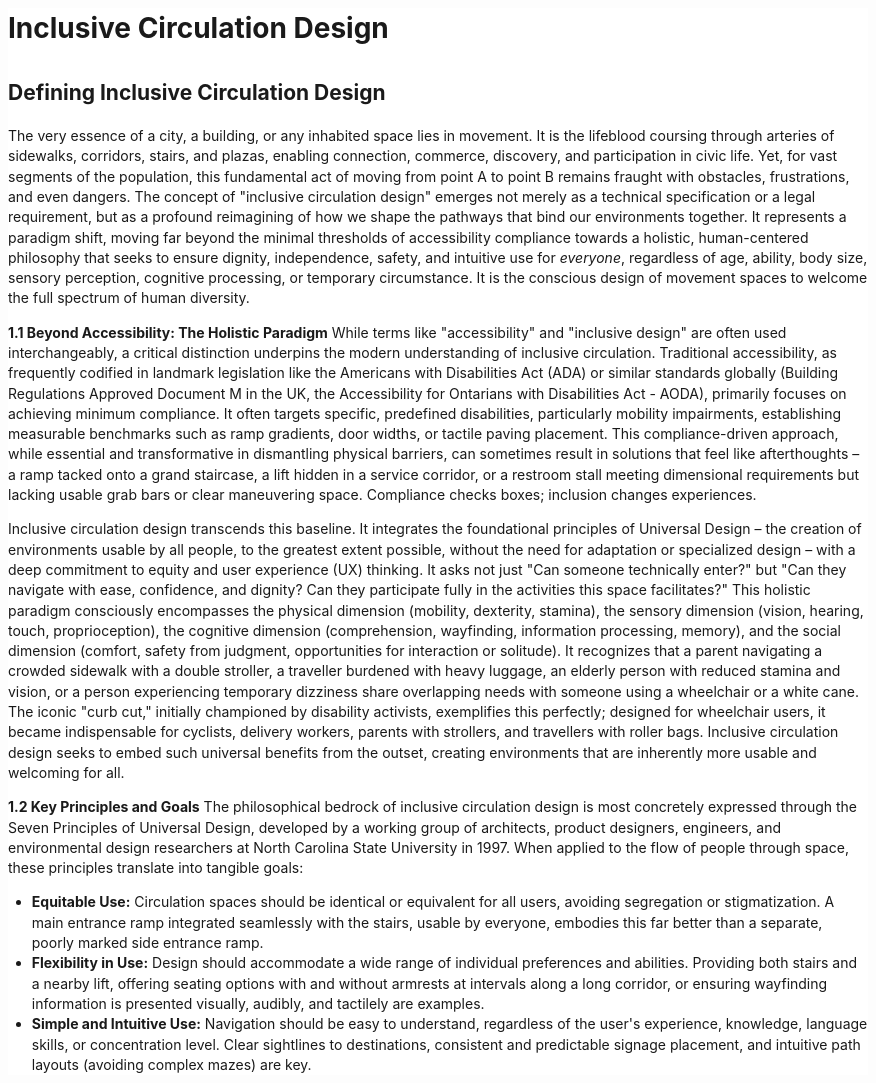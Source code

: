 
# Inclusive Circulation Design

## Defining Inclusive Circulation Design

The very essence of a city, a building, or any inhabited space lies in movement. It is the lifeblood coursing through arteries of sidewalks, corridors, stairs, and plazas, enabling connection, commerce, discovery, and participation in civic life. Yet, for vast segments of the population, this fundamental act of moving from point A to point B remains fraught with obstacles, frustrations, and even dangers. The concept of "inclusive circulation design" emerges not merely as a technical specification or a legal requirement, but as a profound reimagining of how we shape the pathways that bind our environments together. It represents a paradigm shift, moving far beyond the minimal thresholds of accessibility compliance towards a holistic, human-centered philosophy that seeks to ensure dignity, independence, safety, and intuitive use for *everyone*, regardless of age, ability, body size, sensory perception, cognitive processing, or temporary circumstance. It is the conscious design of movement spaces to welcome the full spectrum of human diversity.

**1.1 Beyond Accessibility: The Holistic Paradigm**
While terms like "accessibility" and "inclusive design" are often used interchangeably, a critical distinction underpins the modern understanding of inclusive circulation. Traditional accessibility, as frequently codified in landmark legislation like the Americans with Disabilities Act (ADA) or similar standards globally (Building Regulations Approved Document M in the UK, the Accessibility for Ontarians with Disabilities Act - AODA), primarily focuses on achieving minimum compliance. It often targets specific, predefined disabilities, particularly mobility impairments, establishing measurable benchmarks such as ramp gradients, door widths, or tactile paving placement. This compliance-driven approach, while essential and transformative in dismantling physical barriers, can sometimes result in solutions that feel like afterthoughts – a ramp tacked onto a grand staircase, a lift hidden in a service corridor, or a restroom stall meeting dimensional requirements but lacking usable grab bars or clear maneuvering space. Compliance checks boxes; inclusion changes experiences.

Inclusive circulation design transcends this baseline. It integrates the foundational principles of Universal Design – the creation of environments usable by all people, to the greatest extent possible, without the need for adaptation or specialized design – with a deep commitment to equity and user experience (UX) thinking. It asks not just "Can someone technically enter?" but "Can they navigate with ease, confidence, and dignity? Can they participate fully in the activities this space facilitates?" This holistic paradigm consciously encompasses the physical dimension (mobility, dexterity, stamina), the sensory dimension (vision, hearing, touch, proprioception), the cognitive dimension (comprehension, wayfinding, information processing, memory), and the social dimension (comfort, safety from judgment, opportunities for interaction or solitude). It recognizes that a parent navigating a crowded sidewalk with a double stroller, a traveller burdened with heavy luggage, an elderly person with reduced stamina and vision, or a person experiencing temporary dizziness share overlapping needs with someone using a wheelchair or a white cane. The iconic "curb cut," initially championed by disability activists, exemplifies this perfectly; designed for wheelchair users, it became indispensable for cyclists, delivery workers, parents with strollers, and travellers with roller bags. Inclusive circulation design seeks to embed such universal benefits from the outset, creating environments that are inherently more usable and welcoming for all.

**1.2 Key Principles and Goals**
The philosophical bedrock of inclusive circulation design is most concretely expressed through the Seven Principles of Universal Design, developed by a working group of architects, product designers, engineers, and environmental design researchers at North Carolina State University in 1997. When applied to the flow of people through space, these principles translate into tangible goals:
*   **Equitable Use:** Circulation spaces should be identical or equivalent for all users, avoiding segregation or stigmatization. A main entrance ramp integrated seamlessly with the stairs, usable by everyone, embodies this far better than a separate, poorly marked side entrance ramp.
*   **Flexibility in Use:** Design should accommodate a wide range of individual preferences and abilities. Providing both stairs and a nearby lift, offering seating options with and without armrests at intervals along a long corridor, or ensuring wayfinding information is presented visually, audibly, and tactilely are examples.
*   **Simple and Intuitive Use:** Navigation should be easy to understand, regardless of the user's experience, knowledge, language skills, or concentration level. Clear sightlines to destinations, consistent and predictable signage placement, and intuitive path layouts (avoiding complex mazes) are key.